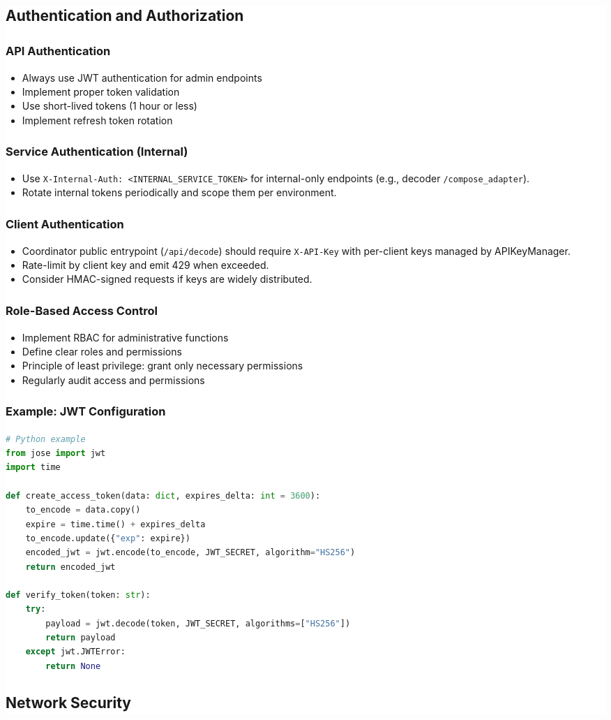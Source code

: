 
## Authentication and Authorization

### API Authentication
- Always use JWT authentication for admin endpoints
- Implement proper token validation
- Use short-lived tokens (1 hour or less)
- Implement refresh token rotation

### Service Authentication (Internal)
- Use `X-Internal-Auth: <INTERNAL_SERVICE_TOKEN>` for internal-only endpoints (e.g., decoder `/compose_adapter`).
- Rotate internal tokens periodically and scope them per environment.

### Client Authentication
- Coordinator public entrypoint (`/api/decode`) should require `X-API-Key` with per-client keys managed by APIKeyManager.
- Rate-limit by client key and emit 429 when exceeded.
- Consider HMAC-signed requests if keys are widely distributed.

### Role-Based Access Control
- Implement RBAC for administrative functions
- Define clear roles and permissions
- Principle of least privilege: grant only necessary permissions
- Regularly audit access and permissions

### Example: JWT Configuration
```python
# Python example
from jose import jwt
import time

def create_access_token(data: dict, expires_delta: int = 3600):
    to_encode = data.copy()
    expire = time.time() + expires_delta
    to_encode.update({"exp": expire})
    encoded_jwt = jwt.encode(to_encode, JWT_SECRET, algorithm="HS256")
    return encoded_jwt

def verify_token(token: str):
    try:
        payload = jwt.decode(token, JWT_SECRET, algorithms=["HS256"])
        return payload
    except jwt.JWTError:
        return None
```

## Network Security
